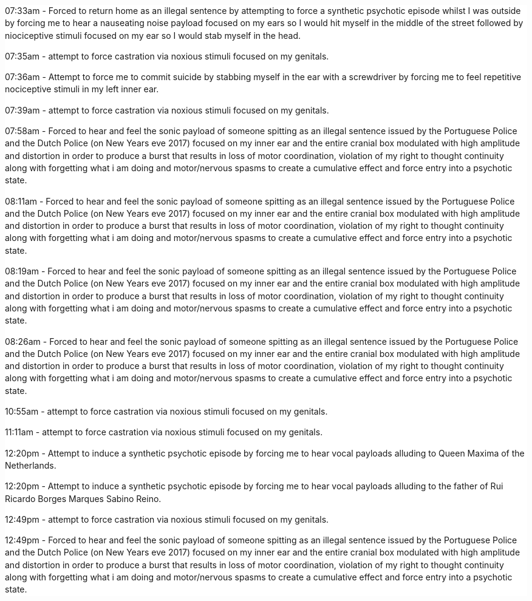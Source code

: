 07:33am - Forced to return home as an illegal sentence by attempting to force a synthetic psychotic episode whilst I was outside by forcing me to hear a nauseating noise payload focused on my ears so I would hit myself in the middle of the street followed by niociceptive stimuli focused on my ear so I would stab myself in the head.

07:35am - attempt to force castration via noxious stimuli focused on my genitals.

07:36am - Attempt to force me to commit suicide by stabbing myself in the ear with a screwdriver by forcing me to feel repetitive nociceptive stimuli in my left inner ear.

07:39am - attempt to force castration via noxious stimuli focused on my genitals.

07:58am - Forced to hear and feel the sonic payload of someone spitting as an illegal sentence issued by the Portuguese Police and the Dutch Police (on New Years eve 2017) focused on my inner ear and the entire cranial box modulated with high amplitude and distortion in order to produce a burst that results in loss of motor coordination, violation of my right to thought continuity along with forgetting what i am doing and motor/nervous spasms to create a cumulative effect and force entry into a psychotic state.

08:11am - Forced to hear and feel the sonic payload of someone spitting as an illegal sentence issued by the Portuguese Police and the Dutch Police (on New Years eve 2017) focused on my inner ear and the entire cranial box modulated with high amplitude and distortion in order to produce a burst that results in loss of motor coordination, violation of my right to thought continuity along with forgetting what i am doing and motor/nervous spasms to create a cumulative effect and force entry into a psychotic state.

08:19am - Forced to hear and feel the sonic payload of someone spitting as an illegal sentence issued by the Portuguese Police and the Dutch Police (on New Years eve 2017) focused on my inner ear and the entire cranial box modulated with high amplitude and distortion in order to produce a burst that results in loss of motor coordination, violation of my right to thought continuity along with forgetting what i am doing and motor/nervous spasms to create a cumulative effect and force entry into a psychotic state.

08:26am - Forced to hear and feel the sonic payload of someone spitting as an illegal sentence issued by the Portuguese Police and the Dutch Police (on New Years eve 2017) focused on my inner ear and the entire cranial box modulated with high amplitude and distortion in order to produce a burst that results in loss of motor coordination, violation of my right to thought continuity along with forgetting what i am doing and motor/nervous spasms to create a cumulative effect and force entry into a psychotic state.

10:55am - attempt to force castration via noxious stimuli focused on my genitals.

11:11am - attempt to force castration via noxious stimuli focused on my genitals.

12:20pm - Attempt to induce a synthetic psychotic episode by forcing me to hear vocal payloads alluding to Queen Maxima of the Netherlands.

12:20pm - Attempt to induce a synthetic psychotic episode by forcing me to hear vocal payloads alluding to the father of Rui Ricardo Borges Marques Sabino Reino.

12:49pm - attempt to force castration via noxious stimuli focused on my genitals.

12:49pm - Forced to hear and feel the sonic payload of someone spitting as an illegal sentence issued by the Portuguese Police and the Dutch Police (on New Years eve 2017) focused on my inner ear and the entire cranial box modulated with high amplitude and distortion in order to produce a burst that results in loss of motor coordination, violation of my right to thought continuity along with forgetting what i am doing and motor/nervous spasms to create a cumulative effect and force entry into a psychotic state.
